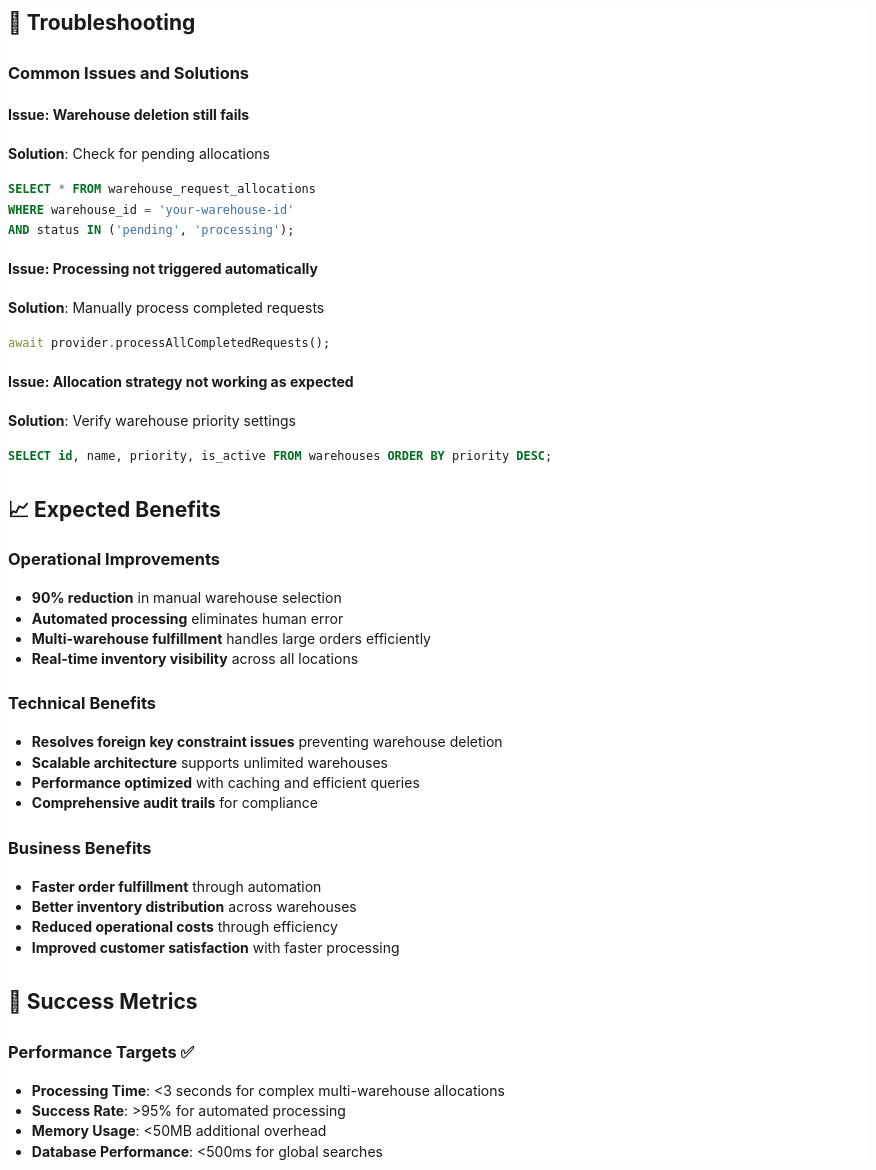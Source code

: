 ## 🔧 **Troubleshooting**

### **Common Issues and Solutions**

#### **Issue**: Warehouse deletion still fails
**Solution**: Check for pending allocations
```sql
SELECT * FROM warehouse_request_allocations 
WHERE warehouse_id = 'your-warehouse-id' 
AND status IN ('pending', 'processing');
```

#### **Issue**: Processing not triggered automatically
**Solution**: Manually process completed requests
```dart
await provider.processAllCompletedRequests();
```

#### **Issue**: Allocation strategy not working as expected
**Solution**: Verify warehouse priority settings
```sql
SELECT id, name, priority, is_active FROM warehouses ORDER BY priority DESC;
```

## 📈 **Expected Benefits**

### **Operational Improvements**
- **90% reduction** in manual warehouse selection
- **Automated processing** eliminates human error
- **Multi-warehouse fulfillment** handles large orders efficiently
- **Real-time inventory visibility** across all locations

### **Technical Benefits**
- **Resolves foreign key constraint issues** preventing warehouse deletion
- **Scalable architecture** supports unlimited warehouses
- **Performance optimized** with caching and efficient queries
- **Comprehensive audit trails** for compliance

### **Business Benefits**
- **Faster order fulfillment** through automation
- **Better inventory distribution** across warehouses
- **Reduced operational costs** through efficiency
- **Improved customer satisfaction** with faster processing

## 🎯 **Success Metrics**

### **Performance Targets** ✅
- **Processing Time**: <3 seconds for complex multi-warehouse allocations
- **Success Rate**: >95% for automated processing
- **Memory Usage**: <50MB additional overhead
- **Database Performance**: <500ms for global searches

